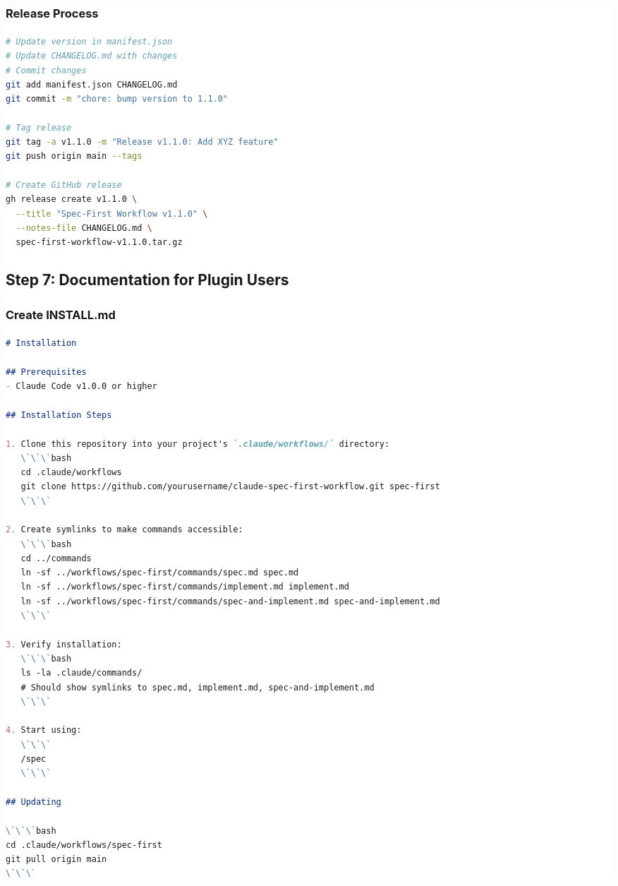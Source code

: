 ### Release Process

```bash
# Update version in manifest.json
# Update CHANGELOG.md with changes
# Commit changes
git add manifest.json CHANGELOG.md
git commit -m "chore: bump version to 1.1.0"

# Tag release
git tag -a v1.1.0 -m "Release v1.1.0: Add XYZ feature"
git push origin main --tags

# Create GitHub release
gh release create v1.1.0 \
  --title "Spec-First Workflow v1.1.0" \
  --notes-file CHANGELOG.md \
  spec-first-workflow-v1.1.0.tar.gz
```

## Step 7: Documentation for Plugin Users

### Create INSTALL.md

```markdown
# Installation

## Prerequisites
- Claude Code v1.0.0 or higher

## Installation Steps

1. Clone this repository into your project's `.claude/workflows/` directory:
   \`\`\`bash
   cd .claude/workflows
   git clone https://github.com/yourusername/claude-spec-first-workflow.git spec-first
   \`\`\`

2. Create symlinks to make commands accessible:
   \`\`\`bash
   cd ../commands
   ln -sf ../workflows/spec-first/commands/spec.md spec.md
   ln -sf ../workflows/spec-first/commands/implement.md implement.md
   ln -sf ../workflows/spec-first/commands/spec-and-implement.md spec-and-implement.md
   \`\`\`

3. Verify installation:
   \`\`\`bash
   ls -la .claude/commands/
   # Should show symlinks to spec.md, implement.md, spec-and-implement.md
   \`\`\`

4. Start using:
   \`\`\`
   /spec
   \`\`\`

## Updating

\`\`\`bash
cd .claude/workflows/spec-first
git pull origin main
\`\`\`
```